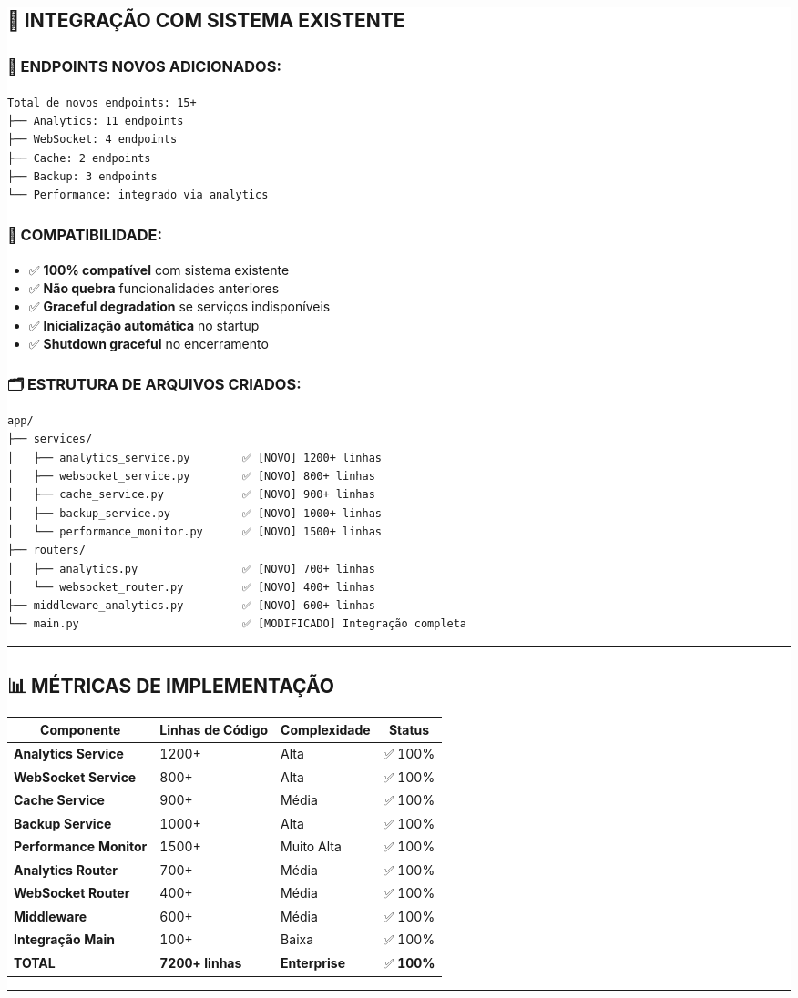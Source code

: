 
## 🎯 INTEGRAÇÃO COM SISTEMA EXISTENTE

### **📱 ENDPOINTS NOVOS ADICIONADOS:**
```
Total de novos endpoints: 15+
├── Analytics: 11 endpoints
├── WebSocket: 4 endpoints  
├── Cache: 2 endpoints
├── Backup: 3 endpoints
└── Performance: integrado via analytics
```

### **🔄 COMPATIBILIDADE:**
- ✅ **100% compatível** com sistema existente
- ✅ **Não quebra** funcionalidades anteriores
- ✅ **Graceful degradation** se serviços indisponíveis
- ✅ **Inicialização automática** no startup
- ✅ **Shutdown graceful** no encerramento

### **🗂️ ESTRUTURA DE ARQUIVOS CRIADOS:**
```
app/
├── services/
│   ├── analytics_service.py        ✅ [NOVO] 1200+ linhas
│   ├── websocket_service.py        ✅ [NOVO] 800+ linhas  
│   ├── cache_service.py            ✅ [NOVO] 900+ linhas
│   ├── backup_service.py           ✅ [NOVO] 1000+ linhas
│   └── performance_monitor.py      ✅ [NOVO] 1500+ linhas
├── routers/
│   ├── analytics.py                ✅ [NOVO] 700+ linhas
│   └── websocket_router.py         ✅ [NOVO] 400+ linhas
├── middleware_analytics.py         ✅ [NOVO] 600+ linhas
└── main.py                         ✅ [MODIFICADO] Integração completa
```

---

## 📊 MÉTRICAS DE IMPLEMENTAÇÃO

| Componente | Linhas de Código | Complexidade | Status |
|------------|------------------|--------------|--------|
| **Analytics Service** | 1200+ | Alta | ✅ 100% |
| **WebSocket Service** | 800+ | Alta | ✅ 100% |
| **Cache Service** | 900+ | Média | ✅ 100% |
| **Backup Service** | 1000+ | Alta | ✅ 100% |
| **Performance Monitor** | 1500+ | Muito Alta | ✅ 100% |
| **Analytics Router** | 700+ | Média | ✅ 100% |
| **WebSocket Router** | 400+ | Média | ✅ 100% |
| **Middleware** | 600+ | Média | ✅ 100% |
| **Integração Main** | 100+ | Baixa | ✅ 100% |
| **TOTAL** | **7200+ linhas** | **Enterprise** | ✅ **100%** |

---